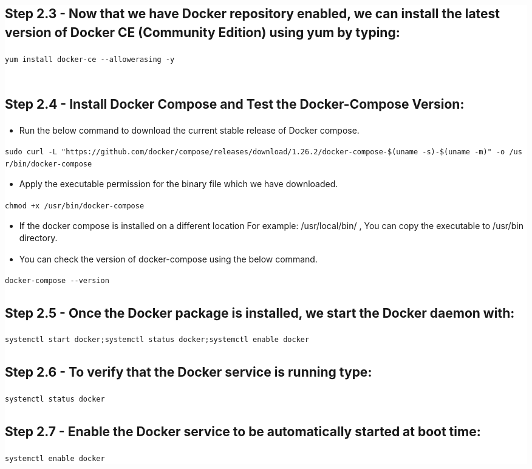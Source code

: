 ## Step 2.3 - Now that we have Docker repository enabled, we can install the latest version of Docker CE (Community Edition) using yum by typing:

```
yum install docker-ce --allowerasing -y


```

## Step 2.4 - Install Docker Compose and Test the Docker-Compose Version:


- Run the below command to download the current stable release of Docker compose.

```
sudo curl -L "https://github.com/docker/compose/releases/download/1.26.2/docker-compose-$(uname -s)-$(uname -m)" -o /usr/bin/docker-compose
```

- Apply the executable permission for the binary file which we have downloaded.

```
chmod +x /usr/bin/docker-compose
```

- If the docker compose is installed on a different location For example: /usr/local/bin/ , You can copy the executable to /usr/bin directory.

- You can check the version of docker-compose using the below command.

```
docker-compose --version
```


## Step 2.5 - Once the Docker package is installed, we start the Docker daemon with:

```
systemctl start docker;systemctl status docker;systemctl enable docker
```

## Step 2.6 - To verify that the Docker service is running type:

```
systemctl status docker
```


## Step 2.7 - Enable the Docker service to be automatically started at boot time:

```
systemctl enable docker
```
